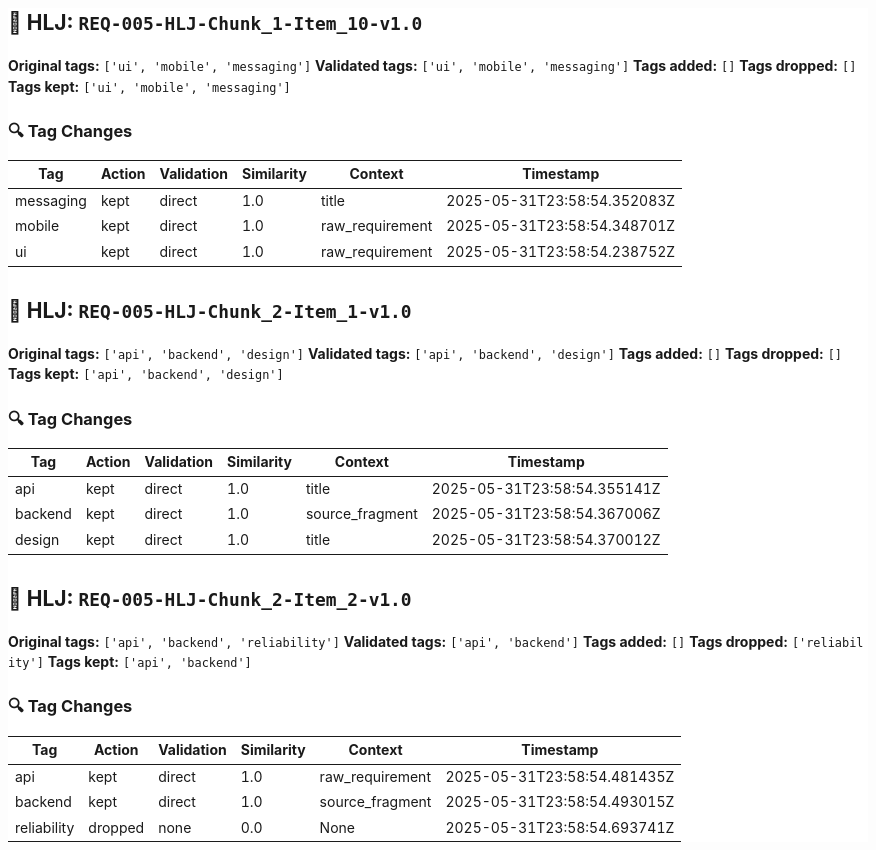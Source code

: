 ## 🔹 HLJ: `REQ-005-HLJ-Chunk_1-Item_10-v1.0`

**Original tags:** `['ui', 'mobile', 'messaging']`
**Validated tags:** `['ui', 'mobile', 'messaging']`
**Tags added:** `[]`
**Tags dropped:** `[]`
**Tags kept:** `['ui', 'mobile', 'messaging']`

### 🔍 Tag Changes
| Tag | Action   | Validation | Similarity | Context | Timestamp |
|-----|----------|------------|------------|---------|-----------|
| messaging | kept | direct | 1.0 | title | 2025-05-31T23:58:54.352083Z |
| mobile | kept | direct | 1.0 | raw_requirement | 2025-05-31T23:58:54.348701Z |
| ui | kept | direct | 1.0 | raw_requirement | 2025-05-31T23:58:54.238752Z |

## 🔹 HLJ: `REQ-005-HLJ-Chunk_2-Item_1-v1.0`

**Original tags:** `['api', 'backend', 'design']`
**Validated tags:** `['api', 'backend', 'design']`
**Tags added:** `[]`
**Tags dropped:** `[]`
**Tags kept:** `['api', 'backend', 'design']`

### 🔍 Tag Changes
| Tag | Action   | Validation | Similarity | Context | Timestamp |
|-----|----------|------------|------------|---------|-----------|
| api | kept | direct | 1.0 | title | 2025-05-31T23:58:54.355141Z |
| backend | kept | direct | 1.0 | source_fragment | 2025-05-31T23:58:54.367006Z |
| design | kept | direct | 1.0 | title | 2025-05-31T23:58:54.370012Z |

## 🔹 HLJ: `REQ-005-HLJ-Chunk_2-Item_2-v1.0`

**Original tags:** `['api', 'backend', 'reliability']`
**Validated tags:** `['api', 'backend']`
**Tags added:** `[]`
**Tags dropped:** `['reliability']`
**Tags kept:** `['api', 'backend']`

### 🔍 Tag Changes
| Tag | Action   | Validation | Similarity | Context | Timestamp |
|-----|----------|------------|------------|---------|-----------|
| api | kept | direct | 1.0 | raw_requirement | 2025-05-31T23:58:54.481435Z |
| backend | kept | direct | 1.0 | source_fragment | 2025-05-31T23:58:54.493015Z |
| reliability | dropped | none | 0.0 | None | 2025-05-31T23:58:54.693741Z |

